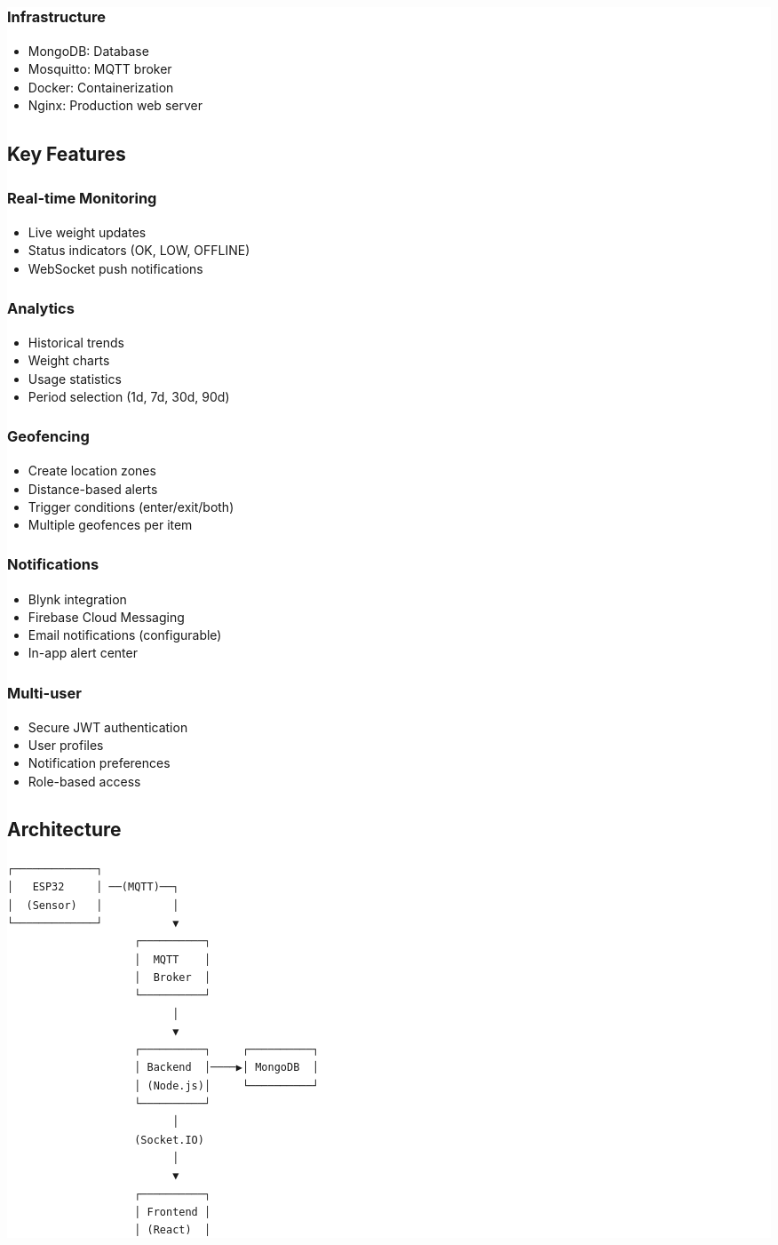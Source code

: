 ### Infrastructure
- MongoDB: Database
- Mosquitto: MQTT broker
- Docker: Containerization
- Nginx: Production web server

## Key Features

### Real-time Monitoring
- Live weight updates
- Status indicators (OK, LOW, OFFLINE)
- WebSocket push notifications

### Analytics
- Historical trends
- Weight charts
- Usage statistics
- Period selection (1d, 7d, 30d, 90d)

### Geofencing
- Create location zones
- Distance-based alerts
- Trigger conditions (enter/exit/both)
- Multiple geofences per item

### Notifications
- Blynk integration
- Firebase Cloud Messaging
- Email notifications (configurable)
- In-app alert center

### Multi-user
- Secure JWT authentication
- User profiles
- Notification preferences
- Role-based access

## Architecture

```
┌─────────────┐
│   ESP32     │ ──(MQTT)──┐
│  (Sensor)   │           │
└─────────────┘           ▼
                    ┌──────────┐
                    │  MQTT    │
                    │  Broker  │
                    └──────────┘
                          │
                          ▼
                    ┌──────────┐     ┌──────────┐
                    │ Backend  │────▶│ MongoDB  │
                    │ (Node.js)│     └──────────┘
                    └──────────┘
                          │
                    (Socket.IO)
                          │
                          ▼
                    ┌──────────┐
                    │ Frontend │
                    │ (React)  │
```